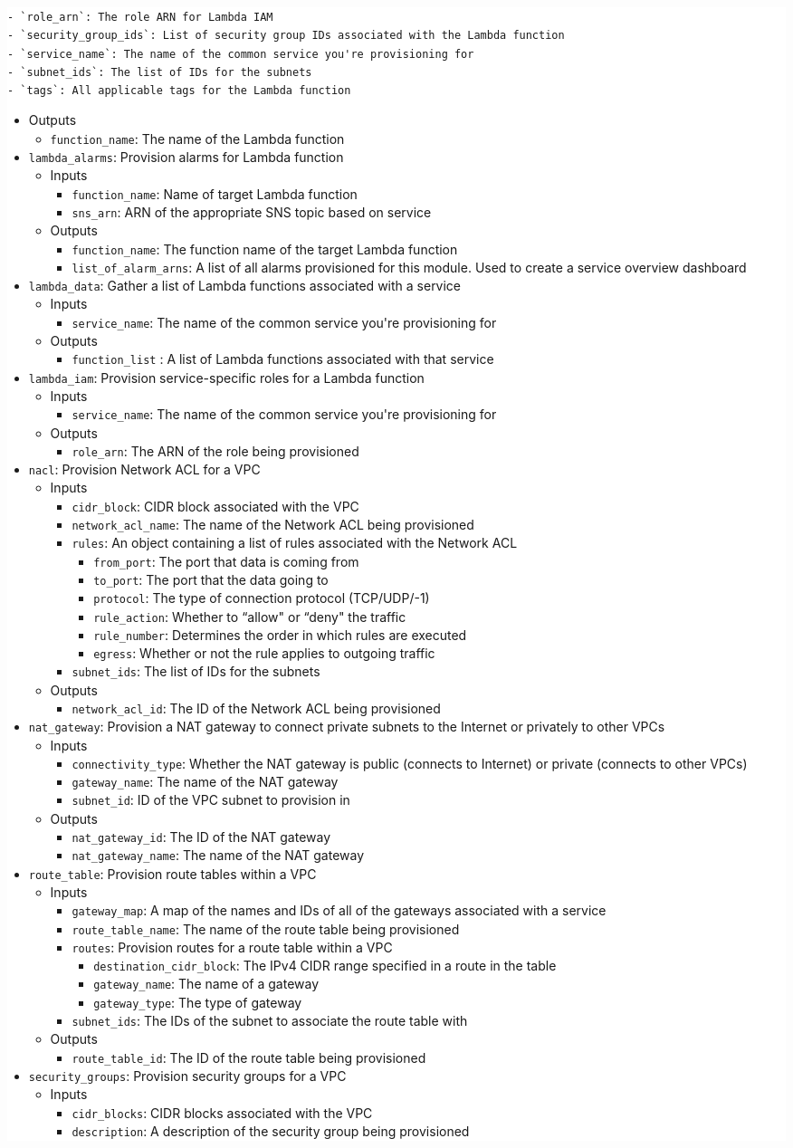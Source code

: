     - `role_arn`: The role ARN for Lambda IAM
    - `security_group_ids`: List of security group IDs associated with the Lambda function
    - `service_name`: The name of the common service you're provisioning for
    - `subnet_ids`: The list of IDs for the subnets
    - `tags`: All applicable tags for the Lambda function
  - Outputs
    - `function_name`: The name of the Lambda function
- `lambda_alarms`: Provision alarms for Lambda function
  - Inputs
    - `function_name`: Name of target Lambda function
    - `sns_arn`: ARN of the appropriate SNS topic based on service
  - Outputs
    - `function_name`: The function name of the target Lambda function
    - `list_of_alarm_arns`: A list of all alarms provisioned for this module. Used to create a service overview dashboard
- `lambda_data`: Gather a list of Lambda functions associated with a service
  - Inputs
    - `service_name`: The name of the common service you're provisioning for
  - Outputs
    - `function_list` : A list of Lambda functions associated with that service
- `lambda_iam`: Provision service-specific roles for a Lambda function
  - Inputs
    - `service_name`: The name of the common service you're provisioning for
  - Outputs
    - `role_arn`: The ARN of the role being provisioned
- `nacl`: Provision Network ACL for a VPC
  - Inputs
    - `cidr_block`: CIDR block associated with the VPC
    - `network_acl_name`: The name of the Network ACL being provisioned
    - `rules`: An object containing a list of rules associated with the Network ACL
      - `from_port`: The port that data is coming from
      - `to_port`: The port that the data going to
      - `protocol`: The type of connection protocol (TCP/UDP/-1)
      - `rule_action`: Whether to “allow" or “deny" the traffic
      - `rule_number`: Determines the order in which rules are executed
      - `egress`: Whether or not the rule applies to outgoing traffic
    - `subnet_ids`: The list of IDs for the subnets
  - Outputs
    - `network_acl_id`: The ID of the Network ACL being provisioned
- `nat_gateway`: Provision a NAT gateway to connect private subnets to the Internet or privately to other VPCs
  - Inputs
    - `connectivity_type`: Whether the NAT gateway is public (connects to Internet) or private (connects to other VPCs)
    - `gateway_name`: The name of the NAT gateway
    - `subnet_id`: ID of the VPC subnet to provision in
  - Outputs
    - `nat_gateway_id`: The ID of the NAT gateway
    - `nat_gateway_name`: The name of the NAT gateway
- `route_table`: Provision route tables within a VPC
  - Inputs
    - `gateway_map`: A map of the names and IDs of all of the gateways associated with a service
    - `route_table_name`: The name of the route table being provisioned
    - `routes`: Provision routes for a route table within a VPC
      - `destination_cidr_block`: The IPv4 CIDR range specified in a route in the table
      - `gateway_name`: The name of a gateway
      - `gateway_type`: The type of gateway
    - `subnet_ids`: The IDs of the subnet to associate the route table with
  - Outputs
    - `route_table_id`: The ID of the route table being provisioned
- `security_groups`: Provision security groups for a VPC
  - Inputs
    - `cidr_blocks`: CIDR blocks associated with the VPC
    - `description`: A description of the security group being provisioned